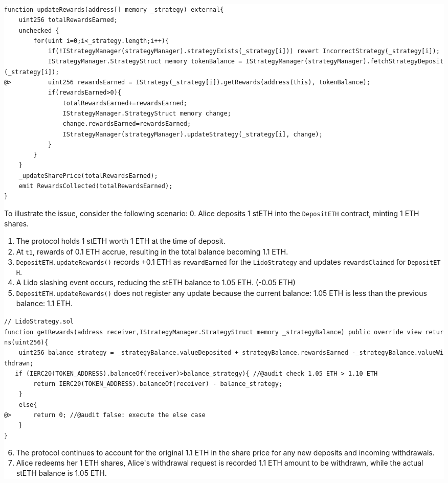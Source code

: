 ```solidity
function updateRewards(address[] memory _strategy) external{
    uint256 totalRewardsEarned;
    unchecked {
        for(uint i=0;i<_strategy.length;i++){
            if(!IStrategyManager(strategyManager).strategyExists(_strategy[i])) revert IncorrectStrategy(_strategy[i]);
            IStrategyManager.StrategyStruct memory tokenBalance = IStrategyManager(strategyManager).fetchStrategyDeposit(_strategy[i]);
@>          uint256 rewardsEarned = IStrategy(_strategy[i]).getRewards(address(this), tokenBalance);
            if(rewardsEarned>0){
                totalRewardsEarned+=rewardsEarned;
                IStrategyManager.StrategyStruct memory change;
                change.rewardsEarned=rewardsEarned;
                IStrategyManager(strategyManager).updateStrategy(_strategy[i], change);
            }
        }
    }
    _updateSharePrice(totalRewardsEarned);
    emit RewardsCollected(totalRewardsEarned);
}
```

To illustrate the issue, consider the following scenario: 0. Alice deposits 1 stETH into the `DepositETH` contract, minting 1 ETH shares.

1. The protocol holds 1 stETH worth 1 ETH at the time of deposit.
2. At `t1`, rewards of 0.1 ETH accrue, resulting in the total balance becoming 1.1 ETH.
3. `DepositETH.updateRewards()` records +0.1 ETH as `rewardEarned` for the `LidoStrategy` and updates `rewardsClaimed` for `DepositETH`.
4. A Lido slashing event occurs, reducing the stETH balance to 1.05 ETH. (-0.05 ETH)
5. `DepositETH.updateRewards()` does not register any update because the current balance: 1.05 ETH is less than the previous balance: 1.1 ETH.

```solidity
// LidoStrategy.sol
function getRewards(address receiver,IStrategyManager.StrategyStruct memory _strategyBalance) public override view returns(uint256){
    uint256 balance_strategy = _strategyBalance.valueDeposited +_strategyBalance.rewardsEarned -_strategyBalance.valueWithdrawn;
   if (IERC20(TOKEN_ADDRESS).balanceOf(receiver)>balance_strategy){ //@audit check 1.05 ETH > 1.10 ETH
        return IERC20(TOKEN_ADDRESS).balanceOf(receiver) - balance_strategy;
    }
    else{
@>      return 0; //@audit false: execute the else case
    }
}
```

6. The protocol continues to account for the original 1.1 ETH in the share price for any new deposits and incoming withdrawals.
7. Alice redeems her 1 ETH shares, Alice's withdrawal request is recorded 1.1 ETH amount to be withdrawn, while the actual stETH balance is 1.05 ETH.
